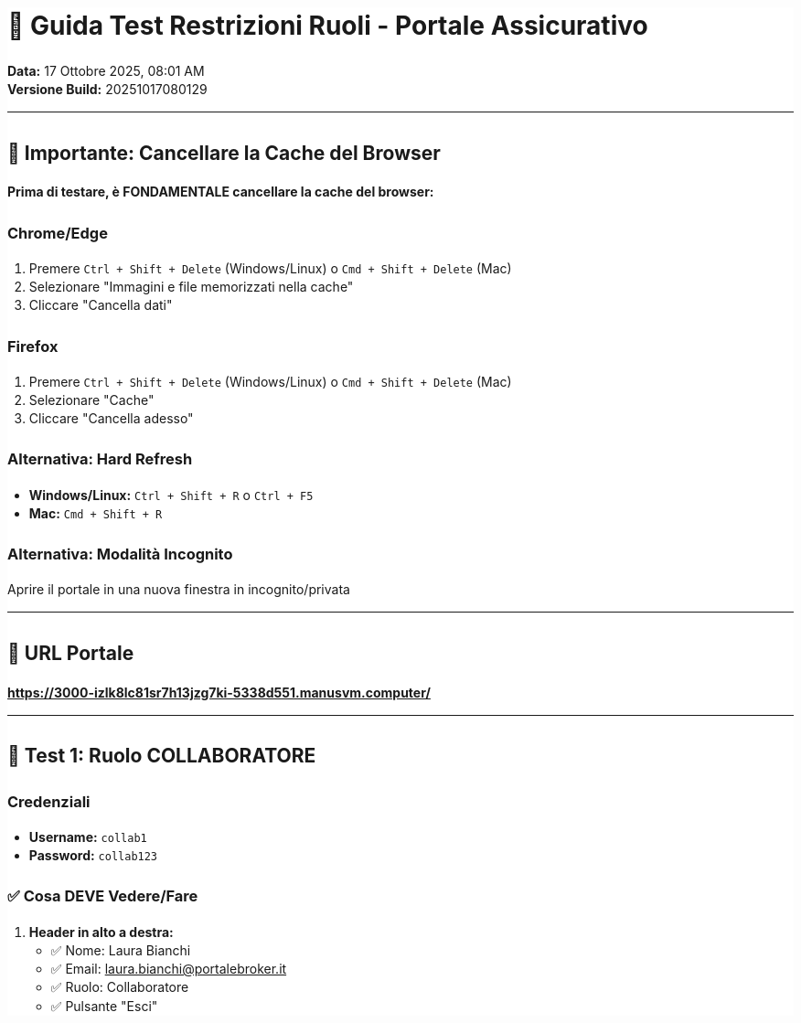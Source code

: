 # 🧪 Guida Test Restrizioni Ruoli - Portale Assicurativo

**Data:** 17 Ottobre 2025, 08:01 AM  
**Versione Build:** 20251017080129

---

## 🔄 Importante: Cancellare la Cache del Browser

**Prima di testare, è FONDAMENTALE cancellare la cache del browser:**

### Chrome/Edge
1. Premere `Ctrl + Shift + Delete` (Windows/Linux) o `Cmd + Shift + Delete` (Mac)
2. Selezionare "Immagini e file memorizzati nella cache"
3. Cliccare "Cancella dati"

### Firefox
1. Premere `Ctrl + Shift + Delete` (Windows/Linux) o `Cmd + Shift + Delete` (Mac)
2. Selezionare "Cache"
3. Cliccare "Cancella adesso"

### Alternativa: Hard Refresh
- **Windows/Linux:** `Ctrl + Shift + R` o `Ctrl + F5`
- **Mac:** `Cmd + Shift + R`

### Alternativa: Modalità Incognito
Aprire il portale in una nuova finestra in incognito/privata

---

## 🔗 URL Portale

**https://3000-izlk8lc81sr7h13jzg7ki-5338d551.manusvm.computer/**

---

## 🧪 Test 1: Ruolo COLLABORATORE

### Credenziali
- **Username:** `collab1`
- **Password:** `collab123`

### ✅ Cosa DEVE Vedere/Fare
1. **Header in alto a destra:**
   - ✅ Nome: Laura Bianchi
   - ✅ Email: laura.bianchi@portalebroker.it
   - ✅ Ruolo: Collaboratore
   - ✅ Pulsante "Esci"
